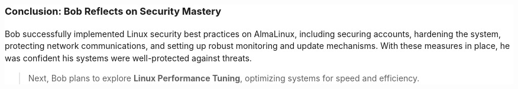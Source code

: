 ### **Conclusion: Bob Reflects on Security Mastery**

Bob successfully implemented Linux security best practices on AlmaLinux, including securing accounts, hardening the system, protecting network communications, and setting up robust monitoring and update mechanisms. With these measures in place, he was confident his systems were well-protected against threats.

> Next, Bob plans to explore **Linux Performance Tuning**, optimizing systems for speed and efficiency.
